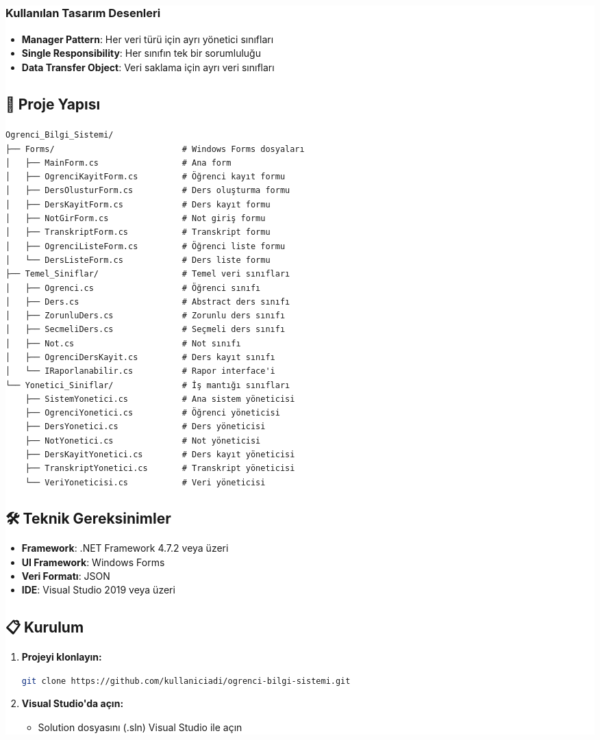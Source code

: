 ### Kullanılan Tasarım Desenleri
- **Manager Pattern**: Her veri türü için ayrı yönetici sınıfları
- **Single Responsibility**: Her sınıfın tek bir sorumluluğu
- **Data Transfer Object**: Veri saklama için ayrı veri sınıfları

## 📁 Proje Yapısı

```
Ogrenci_Bilgi_Sistemi/
├── Forms/                          # Windows Forms dosyaları
│   ├── MainForm.cs                 # Ana form
│   ├── OgrenciKayitForm.cs         # Öğrenci kayıt formu
│   ├── DersOlusturForm.cs          # Ders oluşturma formu
│   ├── DersKayitForm.cs            # Ders kayıt formu
│   ├── NotGirForm.cs               # Not giriş formu
│   ├── TranskriptForm.cs           # Transkript formu
│   ├── OgrenciListeForm.cs         # Öğrenci liste formu
│   └── DersListeForm.cs            # Ders liste formu
├── Temel_Siniflar/                 # Temel veri sınıfları
│   ├── Ogrenci.cs                  # Öğrenci sınıfı
│   ├── Ders.cs                     # Abstract ders sınıfı
│   ├── ZorunluDers.cs              # Zorunlu ders sınıfı
│   ├── SecmeliDers.cs              # Seçmeli ders sınıfı
│   ├── Not.cs                      # Not sınıfı
│   ├── OgrenciDersKayit.cs         # Ders kayıt sınıfı
│   └── IRaporlanabilir.cs          # Rapor interface'i
└── Yonetici_Siniflar/              # İş mantığı sınıfları
    ├── SistemYonetici.cs           # Ana sistem yöneticisi
    ├── OgrenciYonetici.cs          # Öğrenci yöneticisi
    ├── DersYonetici.cs             # Ders yöneticisi
    ├── NotYonetici.cs              # Not yöneticisi
    ├── DersKayitYonetici.cs        # Ders kayıt yöneticisi
    ├── TranskriptYonetici.cs       # Transkript yöneticisi
    └── VeriYoneticisi.cs           # Veri yöneticisi
```

## 🛠️ Teknik Gereksinimler

- **Framework**: .NET Framework 4.7.2 veya üzeri
- **UI Framework**: Windows Forms
- **Veri Formatı**: JSON
- **IDE**: Visual Studio 2019 veya üzeri

## 📋 Kurulum

1. **Projeyi klonlayın:**
   ```bash
   git clone https://github.com/kullaniciadi/ogrenci-bilgi-sistemi.git
   ```

2. **Visual Studio'da açın:**
   - Solution dosyasını (.sln) Visual Studio ile açın
